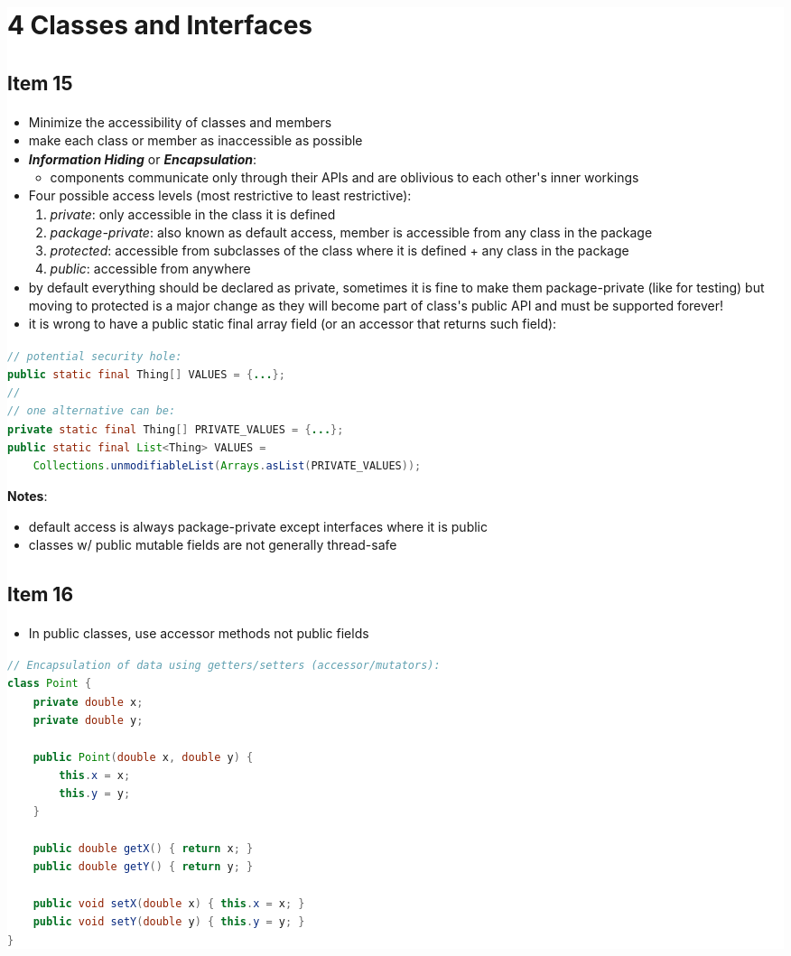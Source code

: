 # 4 Classes and Interfaces

## Item 15
- Minimize the accessibility of classes and members
- make each class or member as inaccessible as possible
- ***Information Hiding*** or ***Encapsulation***:
  - components communicate only through their APIs and are oblivious to each other's inner workings
- Four possible access levels (most restrictive to least restrictive):
  1. _private_: only accessible in the class it is defined
  2. _package-private_: also known as default access, member is accessible from any class in the package
  3. _protected_: accessible from subclasses of the class where it is defined + any class in the package
  4. _public_: accessible from anywhere
- by default everything should be declared as private, sometimes it is fine to make them package-private (like for testing) but moving to protected is a major change as they will become part of class's public API and must be supported forever!
- it is wrong to have a public static final array field (or an accessor that returns such field):
```Java
// potential security hole:
public static final Thing[] VALUES = {...};
//
// one alternative can be:
private static final Thing[] PRIVATE_VALUES = {...};
public static final List<Thing> VALUES =
    Collections.unmodifiableList(Arrays.asList(PRIVATE_VALUES));
```

**Notes**:
- default access is always package-private except interfaces where it is public
- classes w/ public mutable fields are not generally thread-safe

## Item 16
- In public classes, use accessor methods not public fields
```java
// Encapsulation of data using getters/setters (accessor/mutators):
class Point {
    private double x;
    private double y;

    public Point(double x, double y) {
        this.x = x;
        this.y = y;
    }

    public double getX() { return x; }
    public double getY() { return y; }

    public void setX(double x) { this.x = x; }
    public void setY(double y) { this.y = y; }
}
```
